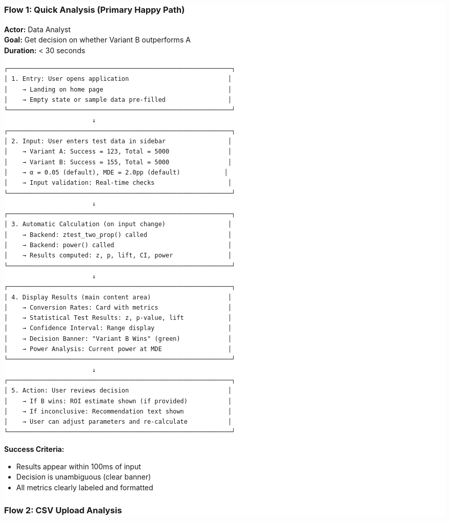 ### Flow 1: Quick Analysis (Primary Happy Path)

**Actor:** Data Analyst  
**Goal:** Get decision on whether Variant B outperforms A  
**Duration:** < 30 seconds

```
┌─────────────────────────────────────────────────────────────┐
│ 1. Entry: User opens application                           │
│    → Landing on home page                                  │
│    → Empty state or sample data pre-filled                 │
└─────────────────────────────────────────────────────────────┘
                        ↓
┌─────────────────────────────────────────────────────────────┐
│ 2. Input: User enters test data in sidebar                 │
│    → Variant A: Success = 123, Total = 5000                │
│    → Variant B: Success = 155, Total = 5000                │
│    → α = 0.05 (default), MDE = 2.0pp (default)            │
│    → Input validation: Real-time checks                    │
└─────────────────────────────────────────────────────────────┘
                        ↓
┌─────────────────────────────────────────────────────────────┐
│ 3. Automatic Calculation (on input change)                 │
│    → Backend: ztest_two_prop() called                      │
│    → Backend: power() called                               │
│    → Results computed: z, p, lift, CI, power               │
└─────────────────────────────────────────────────────────────┘
                        ↓
┌─────────────────────────────────────────────────────────────┐
│ 4. Display Results (main content area)                     │
│    → Conversion Rates: Card with metrics                   │
│    → Statistical Test Results: z, p-value, lift            │
│    → Confidence Interval: Range display                    │
│    → Decision Banner: "Variant B Wins" (green)             │
│    → Power Analysis: Current power at MDE                  │
└─────────────────────────────────────────────────────────────┘
                        ↓
┌─────────────────────────────────────────────────────────────┐
│ 5. Action: User reviews decision                           │
│    → If B wins: ROI estimate shown (if provided)           │
│    → If inconclusive: Recommendation text shown            │
│    → User can adjust parameters and re-calculate           │
└─────────────────────────────────────────────────────────────┘
```

**Success Criteria:**
- Results appear within 100ms of input
- Decision is unambiguous (clear banner)
- All metrics clearly labeled and formatted

### Flow 2: CSV Upload Analysis
